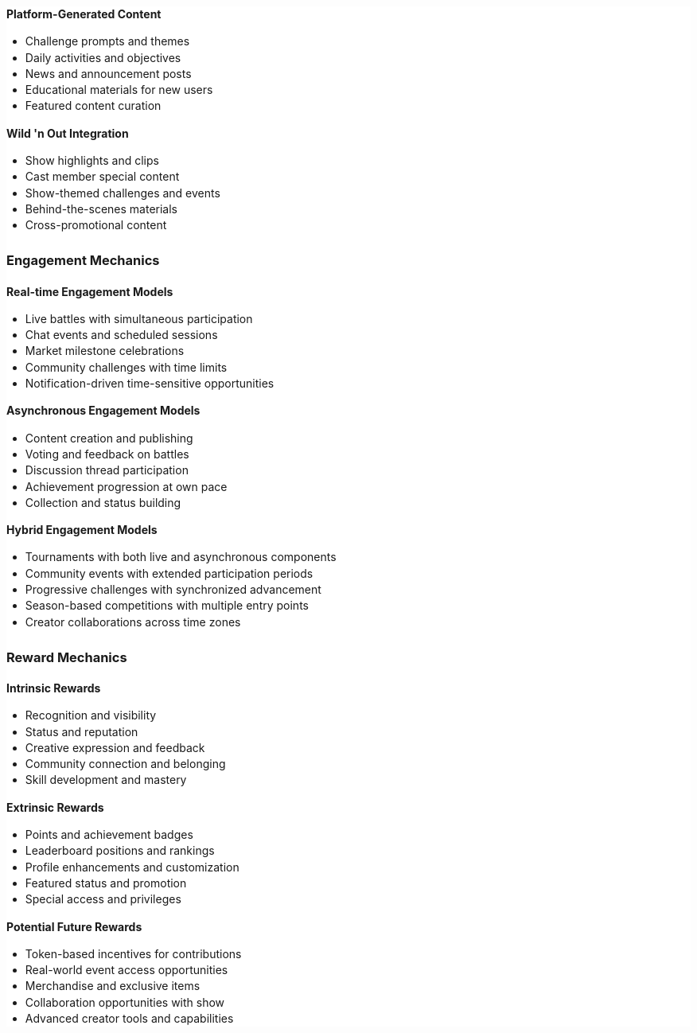 **Platform-Generated Content**
- Challenge prompts and themes
- Daily activities and objectives
- News and announcement posts
- Educational materials for new users
- Featured content curation

**Wild 'n Out Integration**
- Show highlights and clips
- Cast member special content
- Show-themed challenges and events
- Behind-the-scenes materials
- Cross-promotional content

### Engagement Mechanics

**Real-time Engagement Models**
- Live battles with simultaneous participation
- Chat events and scheduled sessions
- Market milestone celebrations
- Community challenges with time limits
- Notification-driven time-sensitive opportunities

**Asynchronous Engagement Models**
- Content creation and publishing
- Voting and feedback on battles
- Discussion thread participation
- Achievement progression at own pace
- Collection and status building

**Hybrid Engagement Models**
- Tournaments with both live and asynchronous components
- Community events with extended participation periods
- Progressive challenges with synchronized advancement
- Season-based competitions with multiple entry points
- Creator collaborations across time zones

### Reward Mechanics

**Intrinsic Rewards**
- Recognition and visibility
- Status and reputation
- Creative expression and feedback
- Community connection and belonging
- Skill development and mastery

**Extrinsic Rewards**
- Points and achievement badges
- Leaderboard positions and rankings
- Profile enhancements and customization
- Featured status and promotion
- Special access and privileges

**Potential Future Rewards**
- Token-based incentives for contributions
- Real-world event access opportunities
- Merchandise and exclusive items
- Collaboration opportunities with show
- Advanced creator tools and capabilities
